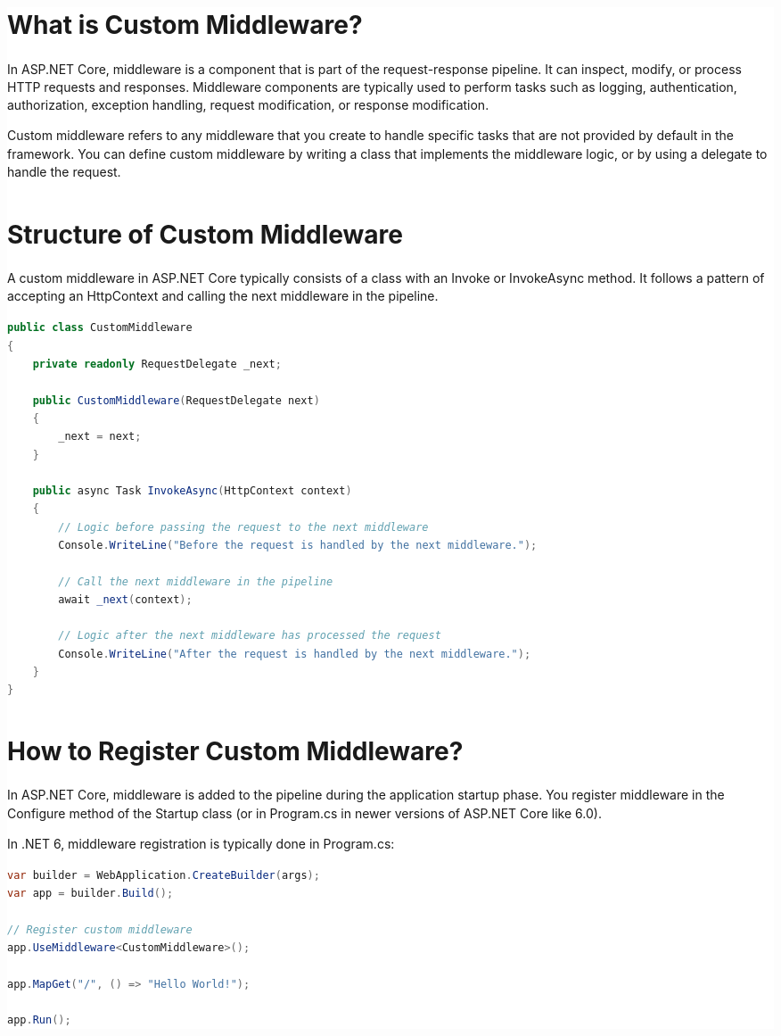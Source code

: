 # What is Custom Middleware?
In ASP.NET Core, middleware is a component that is part of the request-response pipeline. It can inspect, modify, or process HTTP requests and responses. Middleware components are typically used to perform tasks such as logging, authentication, authorization, exception handling, request modification, or response modification.

Custom middleware refers to any middleware that you create to handle specific tasks that are not provided by default in the framework. You can define custom middleware by writing a class that implements the middleware logic, or by using a delegate to handle the request.

# Structure of Custom Middleware
A custom middleware in ASP.NET Core typically consists of a class with an Invoke or InvokeAsync method. It follows a pattern of accepting an HttpContext and calling the next middleware in the pipeline.
```cs
public class CustomMiddleware
{
    private readonly RequestDelegate _next;

    public CustomMiddleware(RequestDelegate next)
    {
        _next = next;
    }

    public async Task InvokeAsync(HttpContext context)
    {
        // Logic before passing the request to the next middleware
        Console.WriteLine("Before the request is handled by the next middleware.");

        // Call the next middleware in the pipeline
        await _next(context);

        // Logic after the next middleware has processed the request
        Console.WriteLine("After the request is handled by the next middleware.");
    }
}
``` 

# How to Register Custom Middleware?
In ASP.NET Core, middleware is added to the pipeline during the application startup phase. You register middleware in the Configure method of the Startup class (or in Program.cs in newer versions of ASP.NET Core like 6.0).

In .NET 6, middleware registration is typically done in Program.cs:
```cs
var builder = WebApplication.CreateBuilder(args);
var app = builder.Build();

// Register custom middleware
app.UseMiddleware<CustomMiddleware>();

app.MapGet("/", () => "Hello World!");

app.Run();
```
